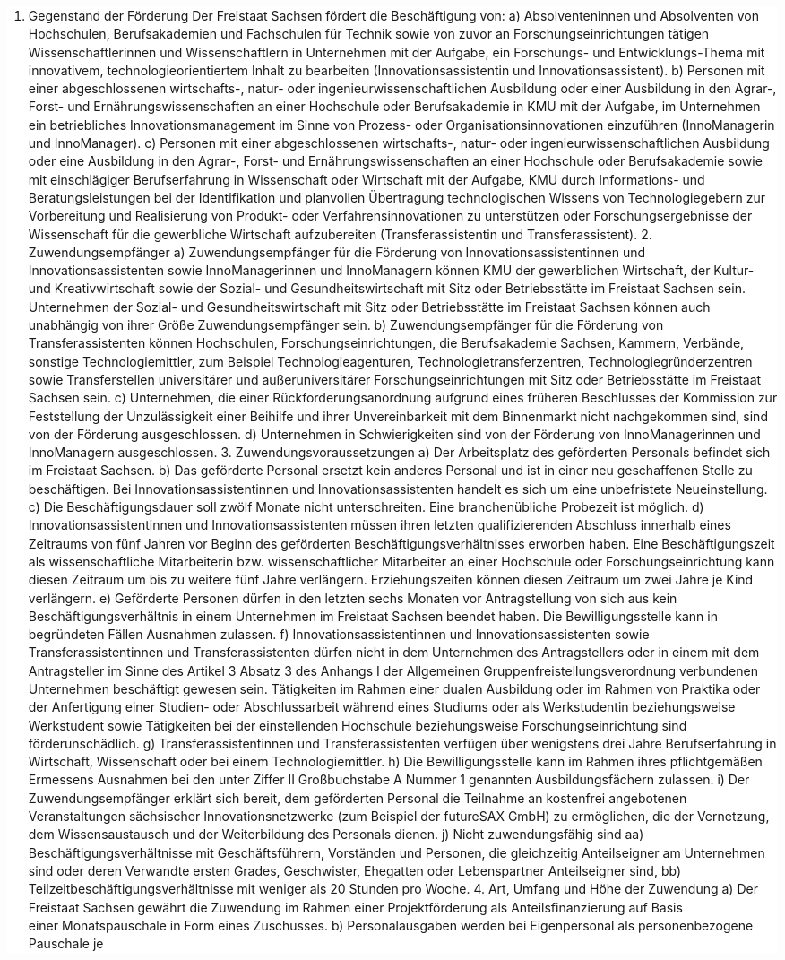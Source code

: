 1. Gegenstand der Förderung  Der Freistaat Sachsen fördert die Beschäftigung von:  a) Absolventeninnen und Absolventen von Hochschulen, Berufsakademien und Fachschulen für Technik sowie von zuvor an Forschungseinrichtungen tätigen Wissenschaftlerinnen und Wissenschaftlern in Unternehmen mit der Aufgabe, ein Forschungs- und Entwicklungs-Thema mit innovativem, technologieorientiertem Inhalt zu bearbeiten (Innovationsassistentin und Innovationsassistent).  b) Personen mit einer abgeschlossenen wirtschafts-, natur- oder ingenieurwissenschaftlichen Ausbildung oder einer Ausbildung in den Agrar-, Forst- und Ernährungswissenschaften an einer Hochschule oder Berufsakademie in KMU mit der Aufgabe, im Unternehmen ein betriebliches Innovationsmanagement im Sinne von Prozess- oder Organisationsinnovationen einzuführen (InnoManagerin und InnoManager).  c) Personen mit einer abgeschlossenen wirtschafts-, natur- oder ingenieurwissenschaftlichen Ausbildung oder eine Ausbildung in den Agrar-, Forst- und Ernährungswissenschaften an einer Hochschule oder Berufsakademie sowie mit einschlägiger Berufserfahrung in Wissenschaft oder Wirtschaft mit der Aufgabe, KMU durch Informations- und Beratungsleistungen bei der Identifikation und planvollen Übertragung technologischen Wissens von Technologiegebern zur Vorbereitung und Realisierung von Produkt- oder Verfahrensinnovationen zu unterstützen oder Forschungsergebnisse der Wissenschaft für die gewerbliche Wirtschaft aufzubereiten (Transferassistentin und Transferassistent). 2. Zuwendungsempfänger  a) Zuwendungsempfänger für die Förderung von Innovationsassistentinnen und Innovationsassistenten sowie InnoManagerinnen und InnoManagern können KMU der gewerblichen Wirtschaft, der Kultur- und Kreativwirtschaft sowie der Sozial- und Gesundheitswirtschaft mit Sitz oder Betriebsstätte im Freistaat Sachsen sein. Unternehmen der Sozial- und Gesundheitswirtschaft mit Sitz oder Betriebsstätte im Freistaat Sachsen können auch unabhängig von ihrer Größe Zuwendungsempfänger sein.  b) Zuwendungsempfänger für die Förderung von Transferassistenten können Hochschulen, Forschungseinrichtungen, die Berufsakademie Sachsen, Kammern, Verbände, sonstige Technologiemittler, zum Beispiel Technologieagenturen, Technologietransferzentren, Technologiegründerzentren sowie Transferstellen universitärer und außeruniversitärer Forschungseinrichtungen mit Sitz oder Betriebsstätte im Freistaat Sachsen sein.  c) Unternehmen, die einer Rückforderungsanordnung aufgrund eines früheren Beschlusses der Kommission zur Feststellung der Unzulässigkeit einer Beihilfe und ihrer Unvereinbarkeit mit dem Binnenmarkt nicht nachgekommen sind, sind von der Förderung ausgeschlossen.  d) Unternehmen in Schwierigkeiten sind von der Förderung von InnoManagerinnen und InnoManagern ausgeschlossen. 3. Zuwendungsvoraussetzungen  a) Der Arbeitsplatz des geförderten Personals befindet sich im Freistaat Sachsen.  b) Das geförderte Personal ersetzt kein anderes Personal und ist in einer neu geschaffenen Stelle zu beschäftigen. Bei Innovationsassistentinnen und Innovationsassistenten handelt es sich um eine unbefristete Neueinstellung.  c) Die Beschäftigungsdauer soll zwölf Monate nicht unterschreiten. Eine branchenübliche Probezeit ist möglich.  d) Innovationsassistentinnen und Innovationsassistenten müssen ihren letzten qualifizierenden Abschluss innerhalb eines Zeitraums von fünf Jahren vor Beginn des geförderten Beschäftigungsverhältnisses erworben haben. Eine Beschäftigungszeit als wissenschaftliche Mitarbeiterin bzw. wissenschaftlicher Mitarbeiter an einer Hochschule oder Forschungseinrichtung kann diesen Zeitraum um bis zu weitere fünf Jahre verlängern. Erziehungszeiten können diesen Zeitraum um zwei Jahre je Kind verlängern.  e) Geförderte Personen dürfen in den letzten sechs Monaten vor Antragstellung von sich aus kein Beschäftigungsverhältnis in einem Unternehmen im Freistaat Sachsen beendet haben. Die Bewilligungsstelle kann in begründeten Fällen Ausnahmen zulassen.  f) Innovationsassistentinnen und Innovationsassistenten sowie Transferassistentinnen und Transferassistenten dürfen nicht in dem Unternehmen des Antragstellers oder in einem mit dem Antragsteller im Sinne des Artikel 3 Absatz 3 des Anhangs I der Allgemeinen Gruppenfreistellungsverordnung verbundenen Unternehmen beschäftigt gewesen sein. Tätigkeiten im Rahmen einer dualen Ausbildung oder im Rahmen von Praktika oder der Anfertigung einer Studien- oder Abschlussarbeit während eines Studiums oder als Werkstudentin beziehungsweise Werkstudent sowie Tätigkeiten bei der einstellenden Hochschule beziehungsweise Forschungseinrichtung sind förderunschädlich.  g) Transferassistentinnen und Transferassistenten verfügen über wenigstens drei Jahre Berufserfahrung in Wirtschaft, Wissenschaft oder bei einem Technologiemittler.  h) Die Bewilligungsstelle kann im Rahmen ihres pflichtgemäßen Ermessens Ausnahmen bei den unter Ziffer II Großbuchstabe A Nummer 1 genannten Ausbildungsfächern zulassen.  i) Der Zuwendungsempfänger erklärt sich bereit, dem geförderten Personal die Teilnahme an kostenfrei angebotenen Veranstaltungen sächsischer Innovationsnetzwerke (zum Beispiel der futureSAX GmbH) zu ermöglichen, die der Vernetzung, dem Wissensaustausch und der Weiterbildung des Personals dienen.  j) Nicht zuwendungsfähig sind   aa) Beschäftigungsverhältnisse mit Geschäftsführern, Vorständen und Personen, die gleichzeitig Anteilseigner am Unternehmen sind oder deren Verwandte ersten Grades, Geschwister, Ehegatten oder Lebenspartner Anteilseigner sind,   bb) Teilzeitbeschäftigungsverhältnisse mit weniger als 20 Stunden pro Woche. 4. Art, Umfang und Höhe der Zuwendung  a) Der Freistaat Sachsen gewährt die Zuwendung im Rahmen einer Projektförderung als Anteilsfinanzierung auf Basis einer Monatspauschale in Form eines Zuschusses.  b) Personalausgaben werden bei Eigenpersonal als personenbezogene Pauschale je